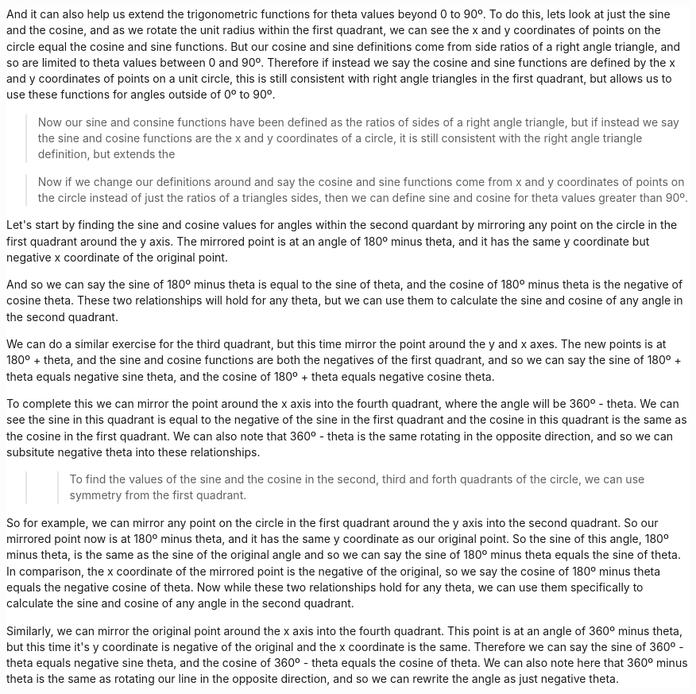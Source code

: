 And it can also help us extend the trigonometric functions for theta values beyond 0 to 90º. To do this, lets look at just the sine and the cosine, and as we rotate the unit radius within the first quadrant, we can see the x and y coordinates of points on the circle equal the cosine and sine functions. But our cosine and sine definitions come from side ratios of a right angle triangle, and so are limited to theta values between 0 and 90º. Therefore if instead we say the cosine and sine functions are defined by the x and y coordinates of points on a unit circle, this is still consistent with right angle triangles in the first quadrant, but allows us to use these functions for angles outside of 0º to 90º.

>Now our sine and consine functions have been defined as the ratios of sides of a right angle triangle, but if instead we say the sine and cosine functions are the x and y coordinates of a circle, it is still consistent with the right angle triangle definition, but extends the 

>Now if we change our definitions around and say the cosine and sine functions come from x and y coordinates of points on the circle instead of just the ratios of a triangles sides, then we can define sine and cosine for theta values greater than 90º.

Let's start by finding the sine and cosine values for angles within the second quardant by mirroring any point on the circle in the first quadrant around the y axis. The mirrored point is at an angle of 180º minus theta, and it has the same y coordinate but negative x coordinate of the original point.

And so we can say the sine of 180º minus theta is equal to the sine of theta, and the cosine of 180º minus theta is the negative of cosine theta. These two relationships will hold for any theta, but we can use them to calculate the sine and cosine of any angle in the second quadrant.

We can do a similar exercise for the third quadrant, but this time mirror the point around the y and x axes. The new points is at 180º + theta, and the sine and cosine functions are both the negatives of the first quadrant, and so we can say the sine of 180º + theta equals negative sine theta, and the cosine of 180º + theta equals negative cosine theta.

To complete this we can mirror the point around the x axis into the fourth quadrant, where the angle will be 360º - theta. We can see the sine in this quadrant is equal to the negative of the sine in the first quadrant and the cosine in this quadrant is the same as the cosine in the first quadrant. We can also note that 360º - theta is the same rotating in the opposite direction, and so we can subsitute negative theta into these relationships.



>> To find the values of the sine and the cosine in the second, third and forth quadrants of the circle, we can use symmetry from the first quadrant.

So for example, we can mirror any point on the circle in the first quadrant around the y axis into the second quadrant. So our mirrored point now is at 180º minus theta, and it has the same y coordinate as our original point. So the sine of this angle, 180º minus theta, is the same as the sine of the original angle and so we can say the sine of 180º minus theta equals the sine of theta. In comparison, the x coordinate of the mirrored point is the negative of the original, so we say the cosine of 180º minus theta equals the negative cosine of theta. Now while these two relationships hold for any theta, we can use them specifically to calculate the sine and cosine of any angle in the second quadrant.

Similarly, we can mirror the original point around the x axis into the fourth quadrant. This point is at an angle of 360º minus theta, but this time it's y coordinate is negative of the original and the x coordinate is the same. Therefore we can say the sine of 360º - theta equals negative sine theta, and the cosine of 360º - theta equals the cosine of theta. We can also note here that 360º minus theta is the same as rotating our line in the opposite direction, and so we can rewrite the angle as just negative theta.
